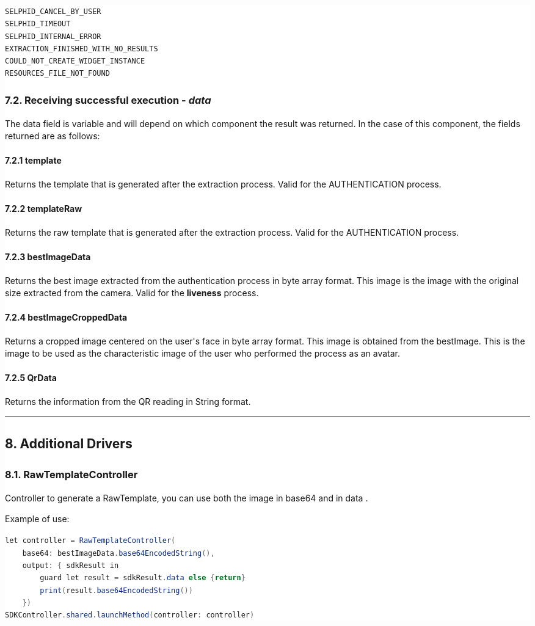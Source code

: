 ```
SELPHID_CANCEL_BY_USER
SELPHID_TIMEOUT
SELPHID_INTERNAL_ERROR
EXTRACTION_FINISHED_WITH_NO_RESULTS
COULD_NOT_CREATE_WIDGET_INSTANCE
RESOURCES_FILE_NOT_FOUND
```

### 7.2. Receiving successful execution - _data_

The data field is variable and will depend on which component the result was returned. In the case of this component, the fields returned are as follows:

#### 7.2.1 template

Returns the template that is generated after the extraction process. Valid for the AUTHENTICATION process.

#### 7.2.2 templateRaw

Returns the raw template that is generated after the extraction process. Valid for the AUTHENTICATION process.

#### 7.2.3 bestImageData

Returns the best image extracted from the authentication process in byte array format. This image is the image with the original size extracted from the camera. Valid for the **liveness** process.

#### 7.2.4 bestImageCroppedData

Returns a cropped image centered on the user's face in byte array format. This image is obtained from the bestImage. This is the image to be used as the characteristic image of the user who performed the process as an avatar.

#### 7.2.5 QrData

Returns the information from the QR reading in String format.

---

## 8. Additional Drivers

### 8.1. RawTemplateController

Controller to generate a RawTemplate, you can use both the image in base64 and in data .

Example of use:

```java
let controller = RawTemplateController(
	base64: bestImageData.base64EncodedString(),
	output: { sdkResult in
		guard let result = sdkResult.data else {return}
		print(result.base64EncodedString())
	})
SDKController.shared.launchMethod(controller: controller)
```
